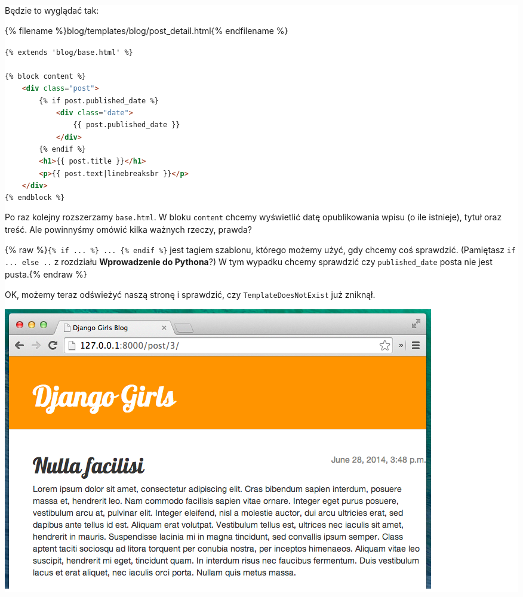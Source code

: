 Będzie to wyglądać tak:

{% filename %}blog/templates/blog/post_detail.html{% endfilename %}

```html
{% extends 'blog/base.html' %}

{% block content %}
    <div class="post">
        {% if post.published_date %}
            <div class="date">
                {{ post.published_date }}
            </div>
        {% endif %}
        <h1>{{ post.title }}</h1>
        <p>{{ post.text|linebreaksbr }}</p>
    </div>
{% endblock %}
```

Po raz kolejny rozszerzamy `base.html`. W bloku `content` chcemy wyświetlić datę opublikowania wpisu (o ile istnieje), tytuł oraz treść. Ale powinnyśmy omówić kilka ważnych rzeczy, prawda?

{% raw %}`{% if ... %} ... {% endif %}` jest tagiem szablonu, którego możemy użyć, gdy chcemy coś sprawdzić. (Pamiętasz `if ... else ..` z rozdziału **Wprowadzenie do Pythona**?) W tym wypadku chcemy sprawdzić czy `published_date` posta nie jest pusta.{% endraw %}

OK, możemy teraz odświeżyć naszą stronę i sprawdzić, czy `TemplateDoesNotExist` już zniknął.

![Strona ze szczegółami wpisu](images/post_detail2.png)
